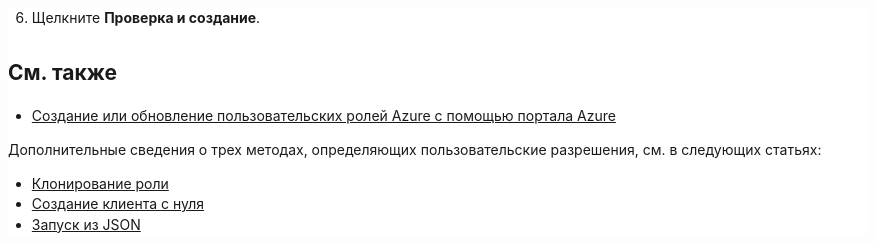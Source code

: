 6. Щелкните **Проверка и создание**.


## <a name="see-also"></a>См. также
* [Создание или обновление пользовательских ролей Azure с помощью портала Azure](https://docs.microsoft.com/azure/role-based-access-control/custom-roles-portal)

Дополнительные сведения о трех методах, определяющих пользовательские разрешения, см. в следующих статьях:
* [Клонирование роли](https://docs.microsoft.com/azure/role-based-access-control/custom-roles-portal#clone-a-role)
* [Создание клиента с нуля](https://docs.microsoft.com/azure/role-based-access-control/custom-roles-portal#start-from-scratch)
* [Запуск из JSON](https://docs.microsoft.com/azure/role-based-access-control/custom-roles-portal#start-from-json)